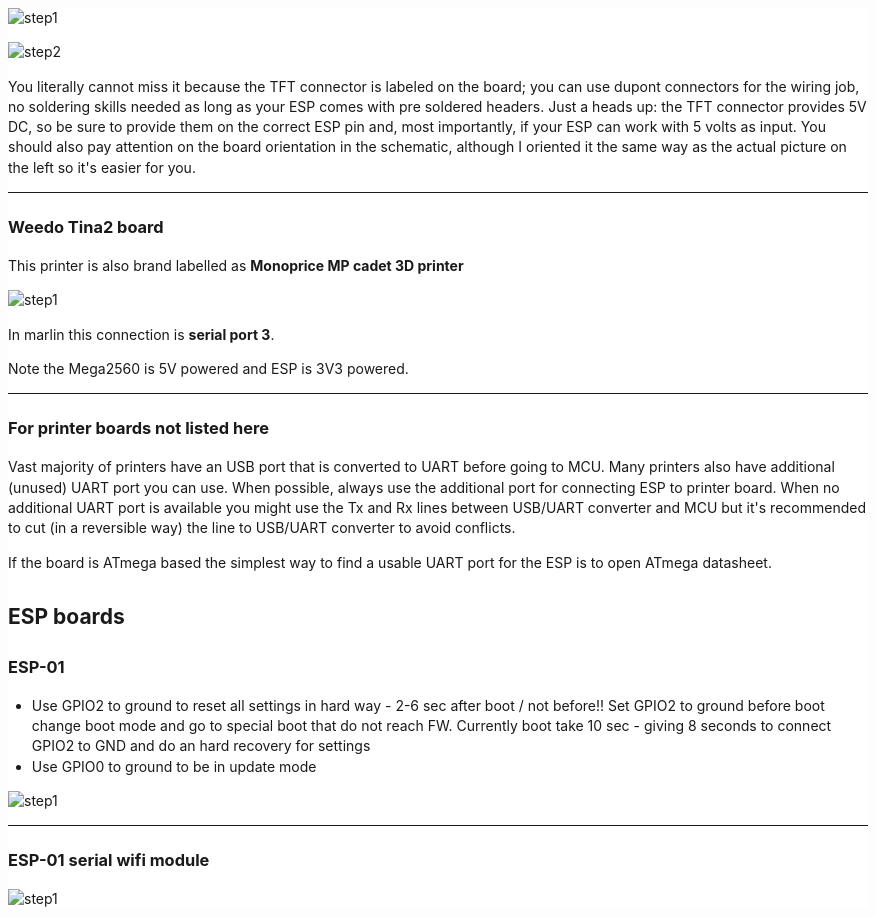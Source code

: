 ![step1](/images/skr-mini-e3/mini_12_board.jpg?width=300px)

![step2](/images/skr-mini-e3/skr_mini_12_schematic.png?width=300px)

You literally cannot miss it because the TFT connector is labeled on the board; you can use dupont connectors for the wiring job, no soldering skills needed as long as your ESP comes with pre soldered headers. 
Just a heads up: the TFT connector provides 5V DC, so be sure to provide them on the correct ESP pin and, most importantly, if your ESP can work with 5 volts as input. You should also pay attention on the board orientation in the schematic, although I oriented it the same way as the actual picture on the left so it's easier for you. 

---

### Weedo Tina2 board

This printer is also brand labelled as **Monoprice MP cadet 3D printer**

![step1](/images/tina2/weedo_tina2.jpg?width=300px)

In marlin this connection is **serial port 3**.

Note the Mega2560 is 5V powered and ESP is 3V3 powered.  

---

### For printer boards not listed here

Vast majority of printers have an USB port that is converted to UART before going to MCU. Many printers also have additional (unused) UART port you can use. When possible, always use the additional port for connecting ESP to printer board. When no additional UART port is available you might use the Tx and Rx lines between USB/UART converter and MCU but it's recommended to cut (in a reversible way) the line to USB/UART converter to avoid conflicts.

If the board is ATmega based the simplest way to find a usable UART port for the ESP is to open ATmega datasheet.

## ESP boards

### ESP-01

- Use GPIO2 to ground to reset all settings in hard way - 2-6 sec after boot / not before!! Set GPIO2 to ground before boot change boot mode and go to special boot that do not reach FW. Currently boot take 10 sec - giving 8 seconds to connect GPIO2 to GND and do an hard recovery for settings   
- Use GPIO0 to ground to be in update mode 

![step1](/images/hw/wires.png?width=300px)

---

### ESP-01 serial wifi module

![step1](/images/hw/ff587ce89a.jpg?width=300px)
